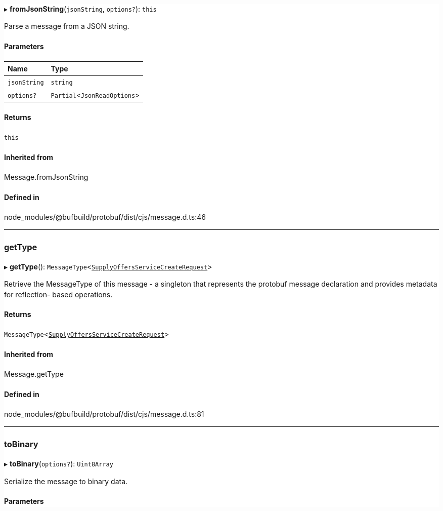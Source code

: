 ▸ **fromJsonString**(`jsonString`, `options?`): `this`

Parse a message from a JSON string.

#### Parameters

| Name | Type |
| :------ | :------ |
| `jsonString` | `string` |
| `options?` | `Partial`\<`JsonReadOptions`\> |

#### Returns

`this`

#### Inherited from

Message.fromJsonString

#### Defined in

node_modules/@bufbuild/protobuf/dist/cjs/message.d.ts:46

___

### getType

▸ **getType**(): `MessageType`\<[`SupplyOffersServiceCreateRequest`](SupplyOffersServiceCreateRequest.md)\>

Retrieve the MessageType of this message - a singleton that represents
the protobuf message declaration and provides metadata for reflection-
based operations.

#### Returns

`MessageType`\<[`SupplyOffersServiceCreateRequest`](SupplyOffersServiceCreateRequest.md)\>

#### Inherited from

Message.getType

#### Defined in

node_modules/@bufbuild/protobuf/dist/cjs/message.d.ts:81

___

### toBinary

▸ **toBinary**(`options?`): `Uint8Array`

Serialize the message to binary data.

#### Parameters
